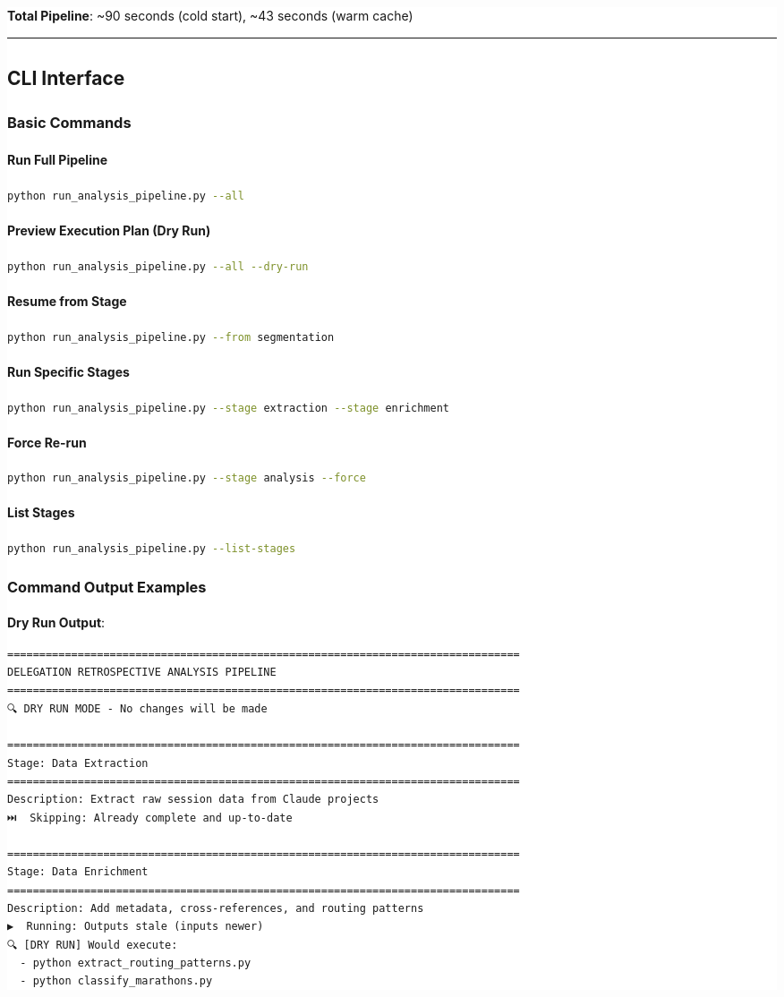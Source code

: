 **Total Pipeline**: ~90 seconds (cold start), ~43 seconds (warm cache)

---

## CLI Interface

### Basic Commands

#### Run Full Pipeline
```bash
python run_analysis_pipeline.py --all
```

#### Preview Execution Plan (Dry Run)
```bash
python run_analysis_pipeline.py --all --dry-run
```

#### Resume from Stage
```bash
python run_analysis_pipeline.py --from segmentation
```

#### Run Specific Stages
```bash
python run_analysis_pipeline.py --stage extraction --stage enrichment
```

#### Force Re-run
```bash
python run_analysis_pipeline.py --stage analysis --force
```

#### List Stages
```bash
python run_analysis_pipeline.py --list-stages
```

### Command Output Examples

**Dry Run Output**:
```
================================================================================
DELEGATION RETROSPECTIVE ANALYSIS PIPELINE
================================================================================
🔍 DRY RUN MODE - No changes will be made

================================================================================
Stage: Data Extraction
================================================================================
Description: Extract raw session data from Claude projects
⏭️  Skipping: Already complete and up-to-date

================================================================================
Stage: Data Enrichment
================================================================================
Description: Add metadata, cross-references, and routing patterns
▶️  Running: Outputs stale (inputs newer)
🔍 [DRY RUN] Would execute:
  - python extract_routing_patterns.py
  - python classify_marathons.py
```
